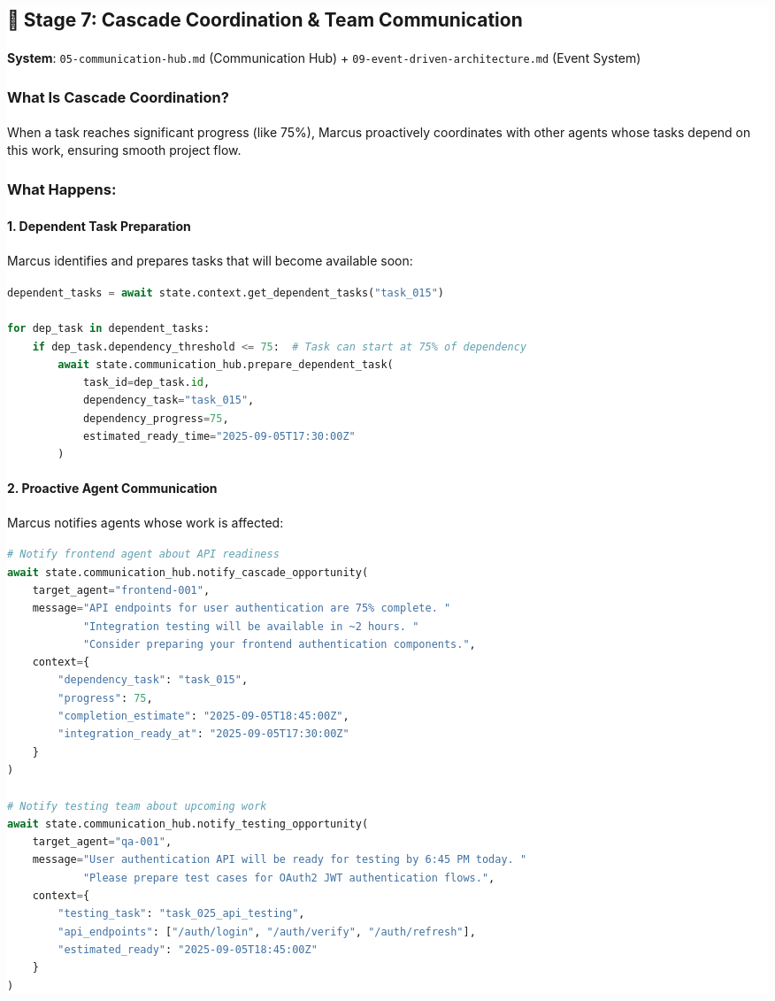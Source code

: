 
## 🚀 **Stage 7: Cascade Coordination & Team Communication**
**System**: `05-communication-hub.md` (Communication Hub) + `09-event-driven-architecture.md` (Event System)

### What Is Cascade Coordination?
When a task reaches significant progress (like 75%), Marcus proactively coordinates with other agents whose tasks depend on this work, ensuring smooth project flow.

### What Happens:

#### 1. **Dependent Task Preparation**
Marcus identifies and prepares tasks that will become available soon:
```python
dependent_tasks = await state.context.get_dependent_tasks("task_015")

for dep_task in dependent_tasks:
    if dep_task.dependency_threshold <= 75:  # Task can start at 75% of dependency
        await state.communication_hub.prepare_dependent_task(
            task_id=dep_task.id,
            dependency_task="task_015",
            dependency_progress=75,
            estimated_ready_time="2025-09-05T17:30:00Z"
        )
```

#### 2. **Proactive Agent Communication**
Marcus notifies agents whose work is affected:
```python
# Notify frontend agent about API readiness
await state.communication_hub.notify_cascade_opportunity(
    target_agent="frontend-001",
    message="API endpoints for user authentication are 75% complete. "
            "Integration testing will be available in ~2 hours. "
            "Consider preparing your frontend authentication components.",
    context={
        "dependency_task": "task_015",
        "progress": 75,
        "completion_estimate": "2025-09-05T18:45:00Z",
        "integration_ready_at": "2025-09-05T17:30:00Z"
    }
)

# Notify testing team about upcoming work
await state.communication_hub.notify_testing_opportunity(
    target_agent="qa-001",
    message="User authentication API will be ready for testing by 6:45 PM today. "
            "Please prepare test cases for OAuth2 JWT authentication flows.",
    context={
        "testing_task": "task_025_api_testing",
        "api_endpoints": ["/auth/login", "/auth/verify", "/auth/refresh"],
        "estimated_ready": "2025-09-05T18:45:00Z"
    }
)
```
